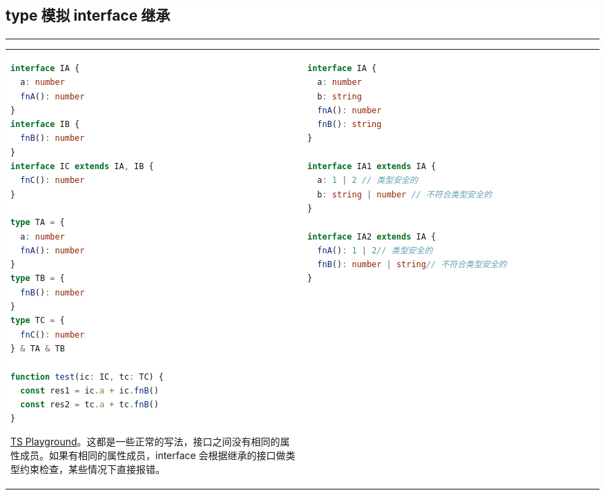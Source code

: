   </td>
</tr>
</table>


## type 模拟 interface 继承
---
<table>
<tr>
  <td width="50%">

```ts
interface IA {
  a: number
  fnA(): number
}
interface IB {
  fnB(): number
}
interface IC extends IA, IB {
  fnC(): number
}

type TA = {
  a: number
  fnA(): number
}
type TB = {
  fnB(): number
}
type TC = {
  fnC(): number
} & TA & TB

function test(ic: IC, tc: TC) {
  const res1 = ic.a + ic.fnB()
  const res2 = tc.a + tc.fnB()
}
```
[TS Playground](https://www.typescriptlang.org/play?#code/LAKAlgdgLgpgTgMwIYGMYAICSBBdBvUddJALnQgFcBbAI3kPQQmwAoBKMy2+kAX1EixEqDJgBC+BkzHtO1OnFD9w0eMjRYAwuhgAPWBAAmAZyzYANFgkEQRJptnl5PZaCgBPAA4YAKrgC8krbEctyKwUysHE5hSm5evhKBNnYQMtFcCnEgHt7oPtrJUhAOGc7hvOgAZPm4NT5ioKAIFBAoUGAA9hDosMZQLGAoZJiallDD+ZpsQUQo3f3ocDDGAIzogUMAdEjoANTo29LsDPMQi8vGAEwbvSg7+3dbx2xKQA)。这都是一些正常的写法，接口之间没有相同的属性成员。如果有相同的属性成员，interface 会根据继承的接口做类型约束检查，某些情况下直接报错。
  </td>
  <td>

```ts
interface IA {
  a: number
  b: string
  fnA(): number
  fnB(): string
}

interface IA1 extends IA {
  a: 1 | 2 // 类型安全的
  b: string | number // 不符合类型安全的
}

interface IA2 extends IA {
  fnA(): 1 | 2// 类型安全的
  fnB(): number | string// 不符合类型安全的
}
```